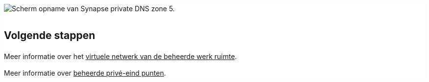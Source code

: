 ![Scherm opname van Synapse private DNS zone 5.](./media/how-to-connect-to-workspace-from-restricted-network/pdns-zone-5.png)


## <a name="next-steps"></a>Volgende stappen

Meer informatie over het [virtuele netwerk van de beheerde werk ruimte](./synapse-workspace-managed-vnet.md).

Meer informatie over [beheerde privé-eind punten](./synapse-workspace-managed-private-endpoints.md).
